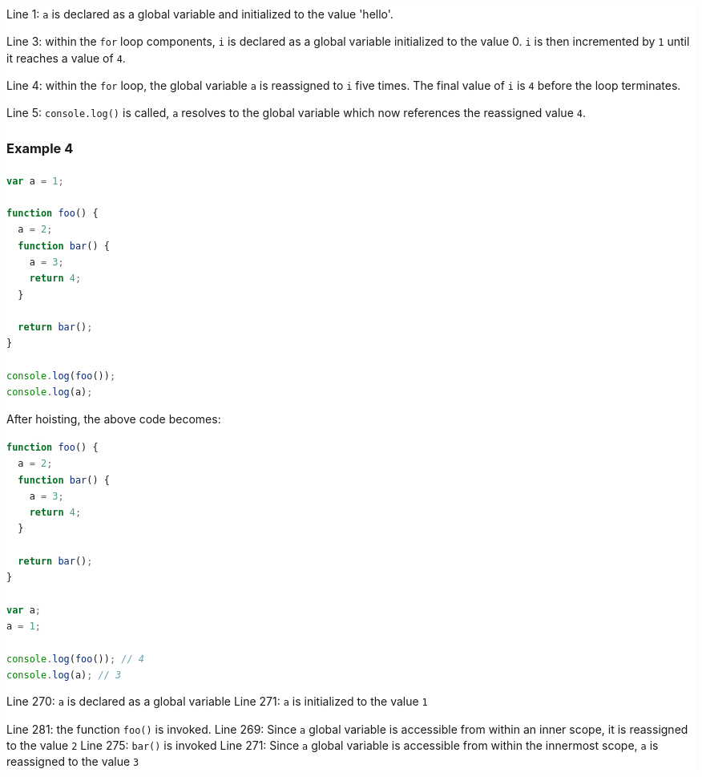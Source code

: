 Line 1: `a` is declared as a global variable and initialized to the value 'hello'.

Line 3: within the `for` loop components, `i` is declared as a global variable initialized to the value 0. `i` is then incremented by `1` until it reaches a value of `4`.

Line 4: within the `for` loop, the global variable `a` is reassigned to `i` five times. The final value of `i` is `4` before the loop terminates.

Line 5: `console.log()` is called, `a` resolves to the global variable which now references the reassigned value `4`.


### Example 4
```js
var a = 1;

function foo() {
  a = 2;
  function bar() {
    a = 3;
    return 4;
  }

  return bar();
}

console.log(foo());
console.log(a);
```

After hoisting, the above code becomes:

```js
function foo() {
  a = 2;
  function bar() {
    a = 3;
    return 4;
  }

  return bar();
}

var a;
a = 1;

console.log(foo()); // 4
console.log(a); // 3
```

Line 270: `a` is declared as a global variable
Line 271: `a` is initialized to the value `1`

Line 281: the function `foo()` is invoked.
Line 269: Since `a` global variable is accessible from within an inner scope, it is reassigned to the value `2`
Line 275: `bar()` is invoked
Line 271: Since `a` global variable is accessible from within the innermost scope, `a` is reassigned to the value `3`

